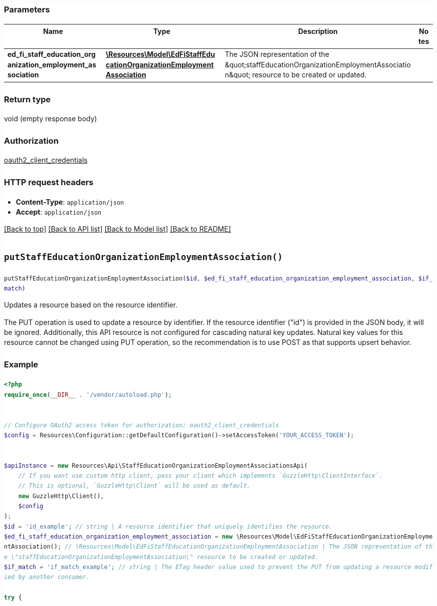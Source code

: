### Parameters

| Name | Type | Description  | Notes |
| ------------- | ------------- | ------------- | ------------- |
| **ed_fi_staff_education_organization_employment_association** | [**\Resources\Model\EdFiStaffEducationOrganizationEmploymentAssociation**](../Model/EdFiStaffEducationOrganizationEmploymentAssociation.md)| The JSON representation of the \&quot;staffEducationOrganizationEmploymentAssociation\&quot; resource to be created or updated. | |

### Return type

void (empty response body)

### Authorization

[oauth2_client_credentials](../../README.md#oauth2_client_credentials)

### HTTP request headers

- **Content-Type**: `application/json`
- **Accept**: `application/json`

[[Back to top]](#) [[Back to API list]](../../README.md#endpoints)
[[Back to Model list]](../../README.md#models)
[[Back to README]](../../README.md)

## `putStaffEducationOrganizationEmploymentAssociation()`

```php
putStaffEducationOrganizationEmploymentAssociation($id, $ed_fi_staff_education_organization_employment_association, $if_match)
```

Updates a resource based on the resource identifier.

The PUT operation is used to update a resource by identifier. If the resource identifier (\"id\") is provided in the JSON body, it will be ignored. Additionally, this API resource is not configured for cascading natural key updates. Natural key values for this resource cannot be changed using PUT operation, so the recommendation is to use POST as that supports upsert behavior.

### Example

```php
<?php
require_once(__DIR__ . '/vendor/autoload.php');


// Configure OAuth2 access token for authorization: oauth2_client_credentials
$config = Resources\Configuration::getDefaultConfiguration()->setAccessToken('YOUR_ACCESS_TOKEN');


$apiInstance = new Resources\Api\StaffEducationOrganizationEmploymentAssociationsApi(
    // If you want use custom http client, pass your client which implements `GuzzleHttp\ClientInterface`.
    // This is optional, `GuzzleHttp\Client` will be used as default.
    new GuzzleHttp\Client(),
    $config
);
$id = 'id_example'; // string | A resource identifier that uniquely identifies the resource.
$ed_fi_staff_education_organization_employment_association = new \Resources\Model\EdFiStaffEducationOrganizationEmploymentAssociation(); // \Resources\Model\EdFiStaffEducationOrganizationEmploymentAssociation | The JSON representation of the \"staffEducationOrganizationEmploymentAssociation\" resource to be created or updated.
$if_match = 'if_match_example'; // string | The ETag header value used to prevent the PUT from updating a resource modified by another consumer.

try {
```